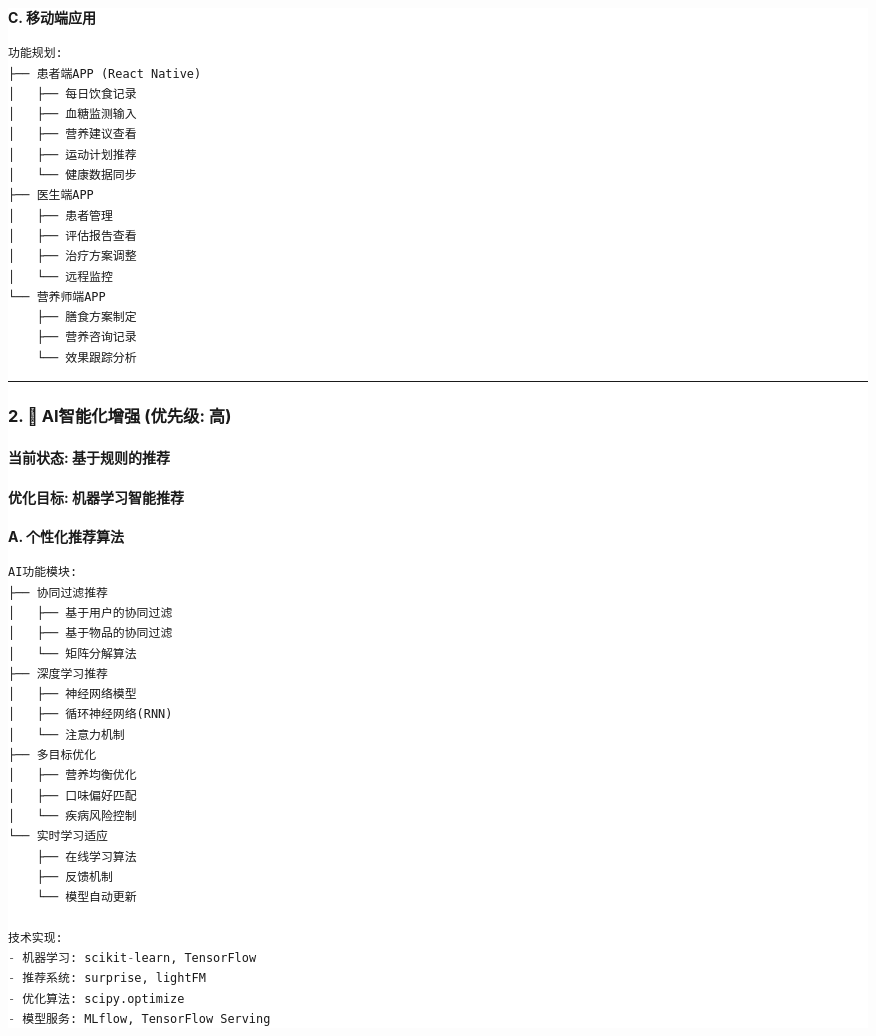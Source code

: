 **C. 移动端应用**
```
功能规划:
├── 患者端APP (React Native)
│   ├── 每日饮食记录
│   ├── 血糖监测输入
│   ├── 营养建议查看
│   ├── 运动计划推荐
│   └── 健康数据同步
├── 医生端APP
│   ├── 患者管理
│   ├── 评估报告查看
│   ├── 治疗方案调整
│   └── 远程监控
└── 营养师端APP
    ├── 膳食方案制定
    ├── 营养咨询记录
    └── 效果跟踪分析
```

---

### 2. 🤖 AI智能化增强 (优先级: 高)

#### 当前状态: 基于规则的推荐
#### 优化目标: 机器学习智能推荐

**A. 个性化推荐算法**
```python
AI功能模块:
├── 协同过滤推荐
│   ├── 基于用户的协同过滤
│   ├── 基于物品的协同过滤
│   └── 矩阵分解算法
├── 深度学习推荐
│   ├── 神经网络模型
│   ├── 循环神经网络(RNN)
│   └── 注意力机制
├── 多目标优化
│   ├── 营养均衡优化
│   ├── 口味偏好匹配
│   └── 疾病风险控制
└── 实时学习适应
    ├── 在线学习算法
    ├── 反馈机制
    └── 模型自动更新

技术实现:
- 机器学习: scikit-learn, TensorFlow
- 推荐系统: surprise, lightFM
- 优化算法: scipy.optimize
- 模型服务: MLflow, TensorFlow Serving
```
